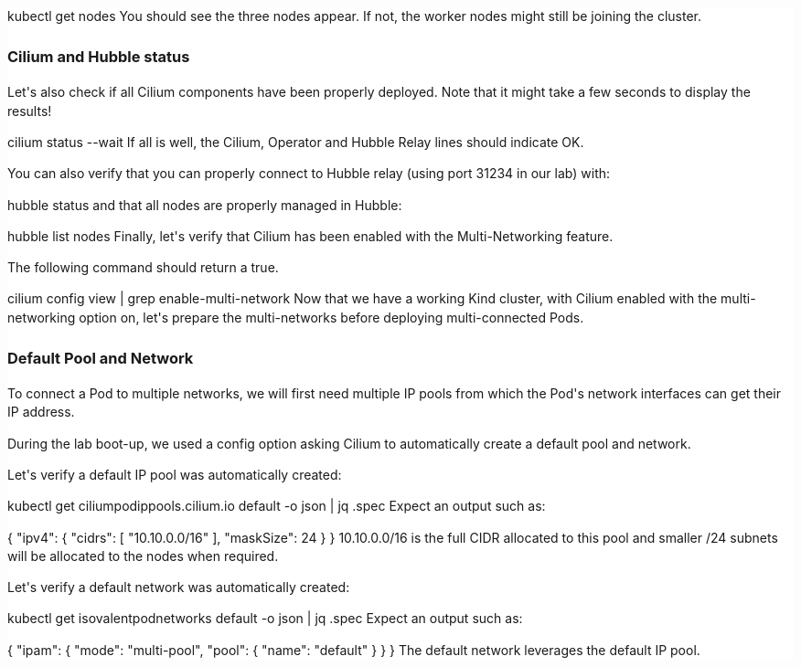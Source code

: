 kubectl get nodes
You should see the three nodes appear. If not, the worker nodes might still be joining the cluster.


### Cilium and Hubble status

Let's also check if all Cilium components have been properly deployed. Note that it might take a few seconds to display the results!

cilium status --wait
If all is well, the Cilium, Operator and Hubble Relay lines should indicate OK.

You can also verify that you can properly connect to Hubble relay (using port 31234 in our lab) with:

hubble status
and that all nodes are properly managed in Hubble:

hubble list nodes
Finally, let's verify that Cilium has been enabled with the Multi-Networking feature.

The following command should return a true.

cilium config view | grep enable-multi-network
Now that we have a working Kind cluster, with Cilium enabled with the multi-networking option on, let's prepare the multi-networks before deploying multi-connected Pods.


### Default Pool and Network

To connect a Pod to multiple networks, we will first need multiple IP pools from which the Pod's network interfaces can get their IP address.

During the lab boot-up, we used a config option asking Cilium to automatically create a default pool and network.

Let's verify a default IP pool was automatically created:

kubectl get ciliumpodippools.cilium.io default -o json | jq .spec
Expect an output such as:

{
  "ipv4": {
    "cidrs": [
      "10.10.0.0/16"
    ],
    "maskSize": 24
  }
}
10.10.0.0/16 is the full CIDR allocated to this pool and smaller /24 subnets will be allocated to the nodes when required.

Let's verify a default network was automatically created:

kubectl get isovalentpodnetworks default -o json | jq .spec
Expect an output such as:

{
  "ipam": {
    "mode": "multi-pool",
    "pool": {
      "name": "default"
    }
  }
}
The default network leverages the default IP pool.
